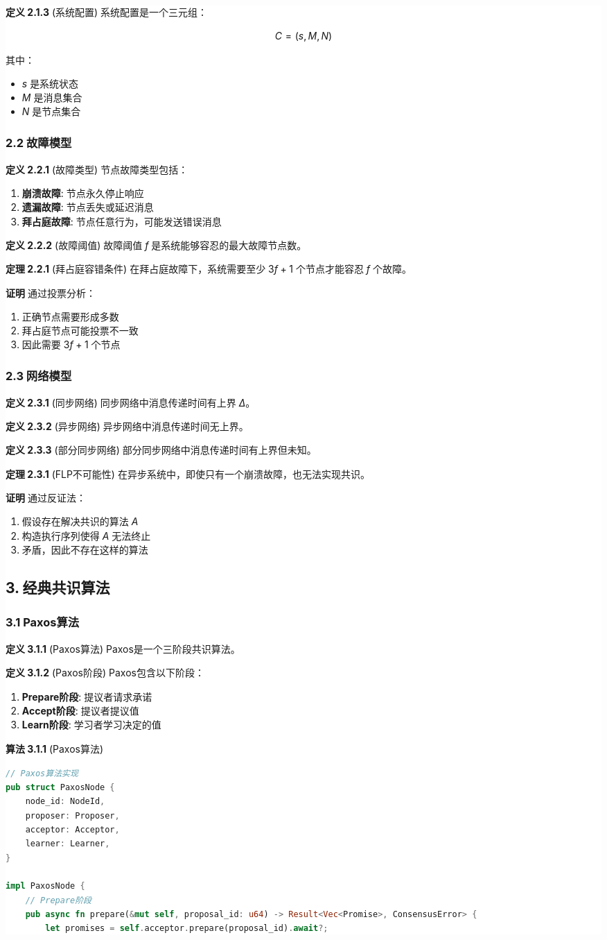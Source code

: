 **定义 2.1.3** (系统配置) 系统配置是一个三元组：

$$C = (s, M, N)$$

其中：

- $s$ 是系统状态
- $M$ 是消息集合
- $N$ 是节点集合

### 2.2 故障模型

**定义 2.2.1** (故障类型) 节点故障类型包括：

1. **崩溃故障**: 节点永久停止响应
2. **遗漏故障**: 节点丢失或延迟消息
3. **拜占庭故障**: 节点任意行为，可能发送错误消息

**定义 2.2.2** (故障阈值) 故障阈值 $f$ 是系统能够容忍的最大故障节点数。

**定理 2.2.1** (拜占庭容错条件) 在拜占庭故障下，系统需要至少 $3f+1$ 个节点才能容忍 $f$ 个故障。

**证明** 通过投票分析：

1. 正确节点需要形成多数
2. 拜占庭节点可能投票不一致
3. 因此需要 $3f+1$ 个节点

### 2.3 网络模型

**定义 2.3.1** (同步网络) 同步网络中消息传递时间有上界 $\Delta$。

**定义 2.3.2** (异步网络) 异步网络中消息传递时间无上界。

**定义 2.3.3** (部分同步网络) 部分同步网络中消息传递时间有上界但未知。

**定理 2.3.1** (FLP不可能性) 在异步系统中，即使只有一个崩溃故障，也无法实现共识。

**证明** 通过反证法：

1. 假设存在解决共识的算法 $A$
2. 构造执行序列使得 $A$ 无法终止
3. 矛盾，因此不存在这样的算法

## 3. 经典共识算法

### 3.1 Paxos算法

**定义 3.1.1** (Paxos算法) Paxos是一个三阶段共识算法。

**定义 3.1.2** (Paxos阶段) Paxos包含以下阶段：

1. **Prepare阶段**: 提议者请求承诺
2. **Accept阶段**: 提议者提议值
3. **Learn阶段**: 学习者学习决定的值

**算法 3.1.1** (Paxos算法)

```rust
// Paxos算法实现
pub struct PaxosNode {
    node_id: NodeId,
    proposer: Proposer,
    acceptor: Acceptor,
    learner: Learner,
}

impl PaxosNode {
    // Prepare阶段
    pub async fn prepare(&mut self, proposal_id: u64) -> Result<Vec<Promise>, ConsensusError> {
        let promises = self.acceptor.prepare(proposal_id).await?;
```